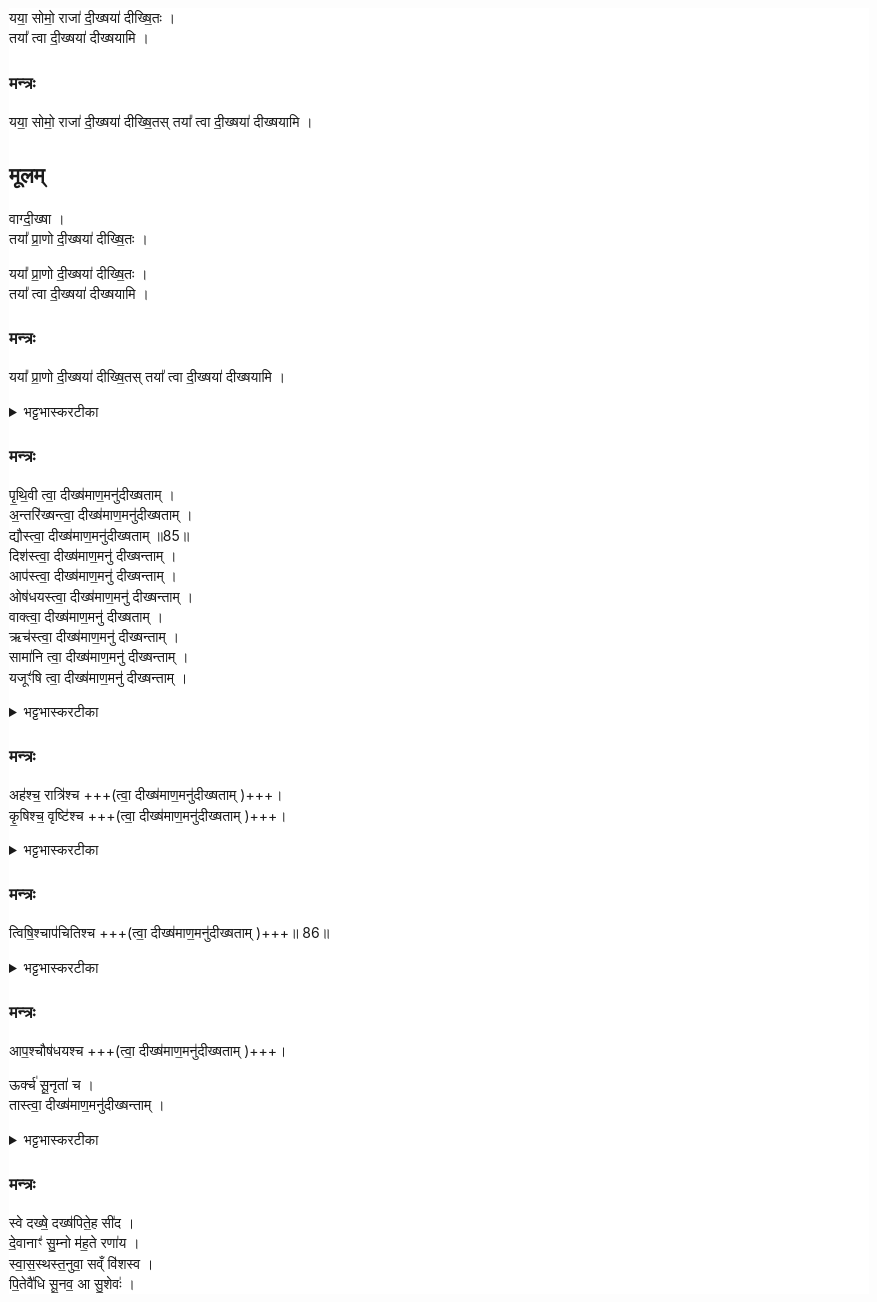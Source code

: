 यया॒ सोमो॒ राजा॑ दी॒ख्षया॑ दीख्षि॒तः ।  
तया᳚ त्वा दी॒ख्षया॑ दीख्षयामि ।  
### मन्त्रः
यया॒ सोमो॒ राजा॑ दी॒ख्षया॑ दीख्षि॒तस् तया᳚ त्वा दी॒ख्षया॑ दीख्षयामि ।  

## मूलम्
वाग्दी॒ख्षा ।  
तया᳚ प्रा॒णो दी॒ख्षया॑ दीख्षि॒तः ।  

यया᳚ प्रा॒णो दी॒ख्षया॑ दीख्षि॒तः ।  
तया᳚ त्वा दी॒ख्षया॑ दीख्षयामि ।  

### मन्त्रः
यया᳚ प्रा॒णो दी॒ख्षया॑ दीख्षि॒तस् तया᳚ त्वा दी॒ख्षया॑ दीख्षयामि ।  
<details><summary>भट्टभास्करटीका</summary></details>

### मन्त्रः
पृ॒थि॒वी त्वा॒ दीख्ष॑माण॒मनु॑दीख्षताम् ।  
अ॒न्तरि॑ख्षन्त्वा॒ दीख्ष॑माण॒मनु॑दीख्षताम् ।   
द्यौस्त्वा॒ दीख्ष॑माण॒मनु॑दीख्षताम् ॥85॥  
दिश॑स्त्वा॒ दीख्ष॑माण॒मनु॑ दीख्षन्ताम् ।  
आप॑स्त्वा॒ दीख्ष॑माण॒मनु॑ दीख्षन्ताम् ।    
ओष॑धयस्त्वा॒ दीख्ष॑माण॒मनु॑ दीख्षन्ताम् ।   
वाक्त्वा॒ दीख्ष॑माण॒मनु॑ दीख्षताम् ।  
ऋच॑स्त्वा॒ दीख्ष॑माण॒मनु॑ दीख्षन्ताम् ।   
सामा॑नि त्वा॒ दीख्ष॑माण॒मनु॑ दीख्षन्ताम् ।  
यजूꣳ॑षि त्वा॒ दीख्ष॑माण॒मनु॑ दीख्षन्ताम् ।  
<details><summary>भट्टभास्करटीका</summary></details>

### मन्त्रः
अह॑श्च॒ रात्रि॑श्च +++(त्वा॒ दीख्ष॑माण॒मनु॑दीख्षताम् )+++।  
कृ॒षिश्च॒ वृष्टि॑श्च +++(त्वा॒ दीख्ष॑माण॒मनु॑दीख्षताम् )+++।   

<details><summary>भट्टभास्करटीका</summary></details>

### मन्त्रः
त्विषि॒श्चाप॑चितिश्च +++(त्वा॒ दीख्ष॑माण॒मनु॑दीख्षताम् )+++॥ 86॥  

<details><summary>भट्टभास्करटीका</summary></details>

### मन्त्रः
आप॒श्चौष॑धयश्च +++(त्वा॒ दीख्ष॑माण॒मनु॑दीख्षताम् )+++।  

ऊर्क्च॑ सू॒नृता॑ च ।  
तास्त्वा॒ दीख्ष॑माण॒मनु॑दीख्षन्ताम् ।  

<details><summary>भट्टभास्करटीका</summary></details>

### मन्त्रः
स्वे दख्षे॒ दख्ष॑पिते॒ह सी॑द ।  
दे॒वानाꣳ॑ सु॒म्नो म॑ह॒ते रणा॑य ।   
स्वा॒स॒स्थस्त॒नुवा॒ सव्ँ वि॑शस्व ।  
पि॒तेवै॑धि सू॒नव॒ आ सु॒शेवः॑ ।  
